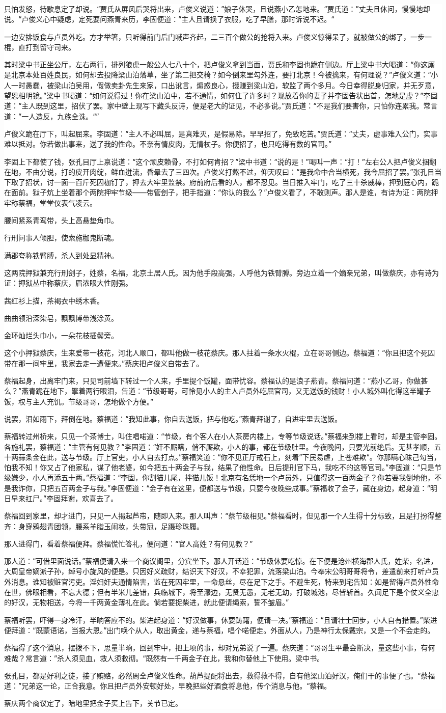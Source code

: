 只怕发怒，待歇息定了却说。“贾氏从屏风后哭将出来，卢俊义说道：”娘子休哭，且说燕小乙怎地来。“贾氏道：”丈夫且休问，慢慢地却说。“卢俊义心中疑虑，定死要问燕青来历，李固便道：”主人且请换了衣服，吃了早膳，那时诉说不迟。“  

一边安排饭食与卢员外吃。方才举箸，只听得前门后门喊声齐起，二三百个做公的抢将入来。卢俊义惊得呆了，就被做公的绑了，一步一棍，直打到留守司来。  

其时梁中书正坐公厅，左右两行，排列狼虎一般公人七八十个，把卢俊义拿到当面，贾氏和李固也跪在侧边。厅上梁中书大喝道：“你这厮是北京本处百姓良民，如何却去投降梁山泊落草，坐了第二把交椅？如今倒来里勾外连，要打北京！今被擒来，有何理说？”卢俊义道：“小人一时愚蠢，被梁山泊吴用，假做卖卦先生来家，口出讹言，煽惑良心，掇赚到梁山泊，软监了两个多月。今日幸得脱身归家，并无歹意，望恩相明镜。”梁中书喝道：“如何说得过！你在梁山泊中，若不通情，如何住了许多时？现放着你的妻子并李固告状出首，怎地是虚？”李固道：“主人既到这里，招伏了罢。家中壁上现写下藏头反诗，便是老大的证见，不必多说。”贾氏道：“不是我们要害你，只怕你连累我。常言道：”一人造反，九族全诛。“”  

卢俊义跪在厅下，叫起屈来。李固道：“主人不必叫屈，是真难灭，是假易除。早早招了，免致吃苦。”贾氏道：“丈夫，虚事难入公门，实事难以抵对。你若做出事来，送了我的性命。不奈有情皮肉，无情杖子。你便招了，也只吃得有数的官司。”  

李固上下都使了钱，张孔目厅上禀说道：“这个顽皮赖骨，不打如何肯招？”梁中书道：“说的是！”喝叫一声：“打！”左右公人把卢俊义捆翻在地，不由分说，打的皮开肉绽，鲜血迸流，昏晕去了三四次。卢俊义打熬不过，仰天叹曰：“是我命中合当横死，我今屈招了罢。”张孔目当下取了招状，讨一面一百斤死囚枷钉了，押去大牢里监禁。府前府后看的人，都不忍见。当日推入牢门，吃了三十杀威棒，押到庭心内，跪在面前。狱子炕上坐着那个两院押牢节级——带管刽子，把手指道：“你认的我么？”卢俊义看了，不敢则声。那人是谁，有诗为证：两院押牢称蔡福，堂堂仪表气凌云。  

腰间紧系青鸾带，头上高悬垫角巾。  

行刑问事人倾胆，使索施枷鬼断魂。  

满郡夸称铁臂膊，杀人到处显精神。  

这两院押狱兼充行刑刽子，姓蔡，名福，北京土居人氏。因为他手段高强，人呼他为铁臂膊。旁边立着一个嫡亲兄弟，叫做蔡庆，亦有诗为证：押狱丛中称蔡庆，眉浓眼大性刚强。  

茜红衫上描，茶褐衣中绣木香。  

曲曲领沿深染皂，飘飘博带浅涂黄。  

金环灿烂头巾小，一朵花枝插鬓旁。  

这个小押狱蔡庆，生来爱带一枝花，河北人顺口，都叫他做一枝花蔡庆。那人拄着一条水火棍，立在哥哥侧边。蔡福道：“你且把这个死囚带在那一间牢里，我家去走一遭便来。”蔡庆把卢俊义自带去了。  

蔡福起身，出离牢门来，只见司前墙下转过一个人来，手里提个饭罐，面带忧容。蔡福认的是浪子燕青。蔡福问道：“燕小乙哥，你做甚么？”燕青跪在地下，擎着两行眼泪，告道：“节级哥哥，可怜见小人的主人卢员外吃屈官司，又无送饭的钱财！小人城外叫化得这半罐子饭，权与主人充饥。节级哥哥，怎地做个方便。”  

说罢，泪如雨下，拜倒在地。蔡福道：“我知此事，你自去送饭，把与他吃。”燕青拜谢了，自进牢里去送饭。  

蔡福转过州桥来，只见一个茶博士，叫住唱喏道：“节级，有个客人在小人茶房内楼上，专等节级说话。”蔡福来到楼上看时，却是主管李固。各施礼罢，蔡福道：“主管有何见教？”李固道：“奸不厮瞒，俏不厮欺，小人的事，都在节级肚里。今夜晚间，只要光前绝后。无甚孝顺，五十两蒜条金在此，送与节级。厅上官吏，小人自去打点。”蔡福笑道：“你不见正厅戒石上，刻着”下民易虐，上苍难欺“。你那瞒心昧己勾当，怕我不知！你又占了他家私，谋了他老婆，如今把五十两金子与我，结果了他性命。日后提刑官下马，我吃不的这等官司。”李固道：“只是节级嫌少，小人再添五十两。”蔡福道：“李固，你割猫儿尾，拌猫儿饭！北京有名恁地一个卢员外，只值得这一百两金子？你若要我倒地他，不是我诈你，只把五百两金子与我。”李固便道：“金子有在这里，便都送与节级，只要今夜晚些成事。”蔡福收了金子，藏在身边，起身道：“明日早来扛尸。”李固拜谢，欢喜去了。  

蔡福回到家里，却才进门，只见一人揭起芦帘，随即入来。那人叫声：“蔡节级相见。”蔡福看时，但见那一个人生得十分标致，且是打扮得整齐：身穿鸦翅青团领，腰系羊脂玉闹妆，头带冠，足蹑珍珠履。  

那人进得门，看着蔡福便拜。蔡福慌忙答礼，便问道：“官人高姓？有何见教？”  

那人道：“可借里面说话。”蔡福便请入来一个商议阁里，分宾坐下。那人开话道：“节级休要吃惊。在下便是沧州横海郡人氏，姓柴，名进，大周皇帝嫡派子孙，绰号小旋风的便是。只因好义疏财，结识天下好汉，不幸犯罪，流落梁山泊。今奉宋公明哥哥将令，差遣前来打听卢员外消息。谁知被赃官污吏。淫妇奸夫通情陷害，监在死囚牢里，一命悬丝，尽在足下之手。不避生死，特来到宅告知：如是留得卢员外性命在世，佛眼相看，不忘大德；但有半米儿差错，兵临城下，将至濠边，无贤无愚，无老无幼，打破城池，尽皆斩首。久闻足下是个仗义全忠的好汉，无物相送，今将一千两黄金薄礼在此。倘若要捉柴进，就此便请绳索，誓不皱眉。”  

蔡福听罢，吓得一身冷汗，半晌答应不的。柴进起身道：“好汉做事，休要踌躇，便请一决。”蔡福道：“且请壮士回步，小人自有措置。”柴进便拜道：“既蒙语诺，当报大恩。”出门唤个从人，取出黄金，递与蔡福，唱个喏便走。外面从人，乃是神行太保戴宗，又是一个不会走的。  

蔡福得了这个消息，摆拨不下，思量半晌，回到牢中，把上项的事，却对兄弟说了一遍。蔡庆道：“哥哥生平最会断决，量这些小事，有何难哉？常言道：”杀人须见血，救人须救彻。“既然有一千两金子在此，我和你替他上下使用。梁中书。  

张孔目，都是好利之徒，接了贿赂，必然周全卢俊义性命。葫芦提配将出去，救得救不得，自有他梁山泊好汉，俺们干的事便了也。“蔡福道：”兄弟这一论，正合我意。你且把卢员外安顿好处，早晚把些好酒食将息他，传个消息与他。“蔡福。  

蔡庆两个商议定了，暗地里把金子买上告下，关节已定。  
